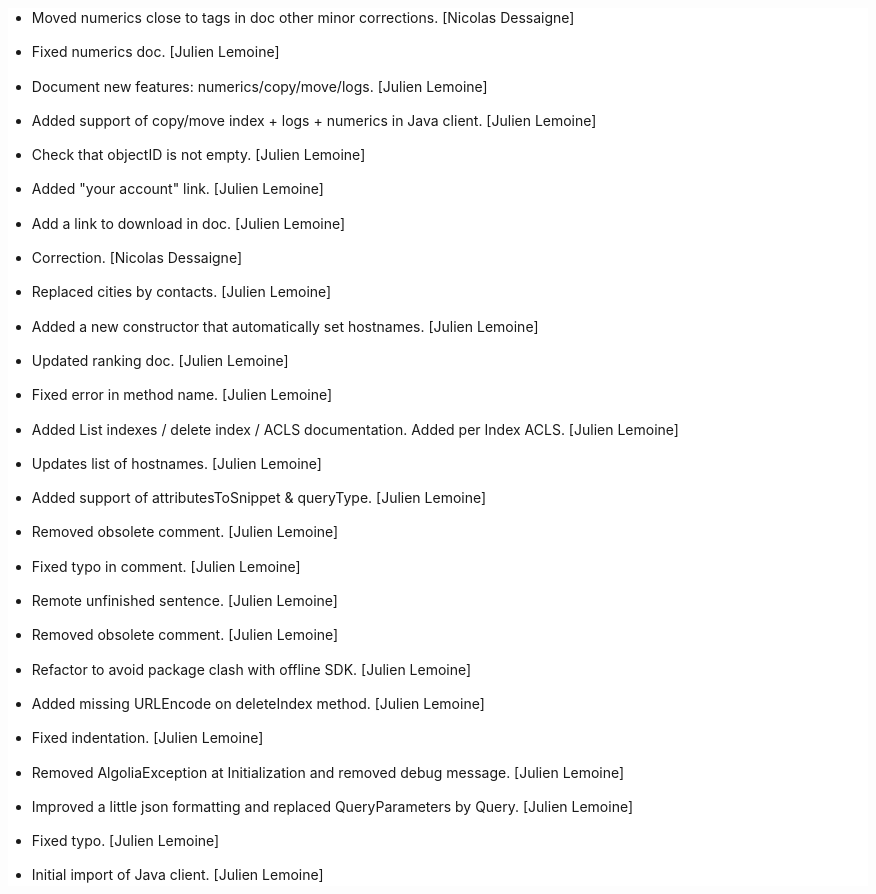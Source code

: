 - Moved numerics close to tags in doc other minor corrections. [Nicolas
  Dessaigne]

- Fixed numerics doc. [Julien Lemoine]

- Document new features: numerics/copy/move/logs. [Julien Lemoine]

- Added support of copy/move index + logs + numerics in Java client.
  [Julien Lemoine]

- Check that objectID is not empty. [Julien Lemoine]

- Added "your account" link. [Julien Lemoine]

- Add a link to download in doc. [Julien Lemoine]

- Correction. [Nicolas Dessaigne]

- Replaced cities by contacts. [Julien Lemoine]

- Added a new constructor that automatically set hostnames. [Julien
  Lemoine]

- Updated ranking doc. [Julien Lemoine]

- Fixed error in method name. [Julien Lemoine]

- Added List indexes / delete index / ACLS documentation. Added per
  Index ACLS. [Julien Lemoine]

- Updates list of hostnames. [Julien Lemoine]

- Added support of attributesToSnippet & queryType. [Julien Lemoine]

- Removed obsolete comment. [Julien Lemoine]

- Fixed typo in comment. [Julien Lemoine]

- Remote unfinished sentence. [Julien Lemoine]

- Removed obsolete comment. [Julien Lemoine]

- Refactor to avoid package clash with offline SDK. [Julien Lemoine]

- Added missing URLEncode on deleteIndex method. [Julien Lemoine]

- Fixed indentation. [Julien Lemoine]

- Removed AlgoliaException at Initialization and removed debug message.
  [Julien Lemoine]

- Improved a little json formatting and replaced QueryParameters by
  Query. [Julien Lemoine]

- Fixed typo. [Julien Lemoine]

- Initial import of Java client. [Julien Lemoine]


